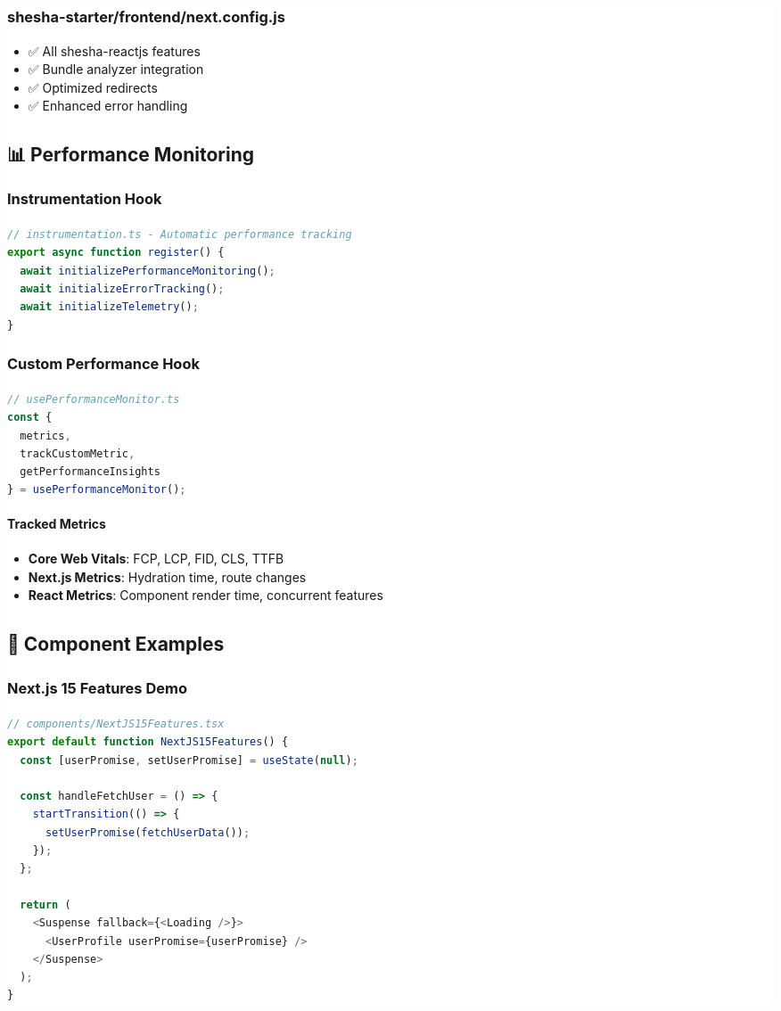 ### shesha-starter/frontend/next.config.js
- ✅ All shesha-reactjs features
- ✅ Bundle analyzer integration
- ✅ Optimized redirects
- ✅ Enhanced error handling

## 📊 Performance Monitoring

### Instrumentation Hook
```typescript
// instrumentation.ts - Automatic performance tracking
export async function register() {
  await initializePerformanceMonitoring();
  await initializeErrorTracking();
  await initializeTelemetry();
}
```

### Custom Performance Hook
```typescript
// usePerformanceMonitor.ts
const {
  metrics,
  trackCustomMetric,
  getPerformanceInsights
} = usePerformanceMonitor();
```

#### Tracked Metrics
- **Core Web Vitals**: FCP, LCP, FID, CLS, TTFB
- **Next.js Metrics**: Hydration time, route changes
- **React Metrics**: Component render time, concurrent features

## 🎨 Component Examples

### Next.js 15 Features Demo
```typescript
// components/NextJS15Features.tsx
export default function NextJS15Features() {
  const [userPromise, setUserPromise] = useState(null);
  
  const handleFetchUser = () => {
    startTransition(() => {
      setUserPromise(fetchUserData());
    });
  };

  return (
    <Suspense fallback={<Loading />}>
      <UserProfile userPromise={userPromise} />
    </Suspense>
  );
}
```
